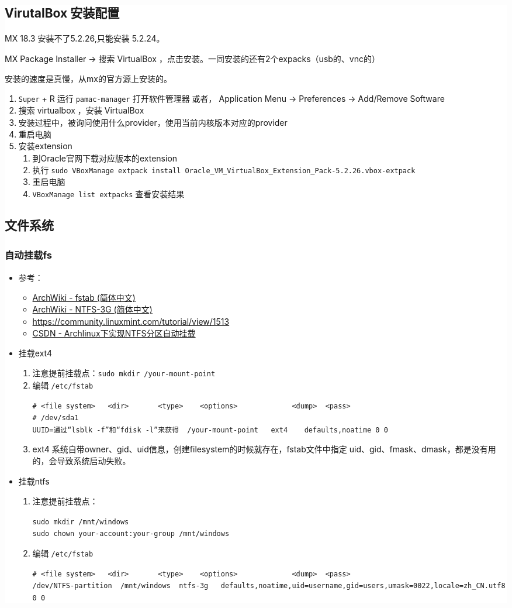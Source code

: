 




## VirutalBox 安装配置


MX 18.3 安装不了5.2.26,只能安装 5.2.24。

MX Package Installer -\> 搜索 VirtualBox ，点击安装。一同安装的还有2个expacks（usb的、vnc的）

安装的速度是真慢，从mx的官方源上安装的。

1. `Super` + R 运行 `pamac-manager`  打开软件管理器
    或者， Application Menu -\> Preferences -\> Add\/Remove Software  
1. 搜索 virtualbox ，安装 VirtualBox
1. 安装过程中，被询问使用什么provider，使用当前内核版本对应的provider
1. 重启电脑
1. 安装extension
    1. 到Oracle官网下载对应版本的extension
    2. 执行 `sudo VBoxManage extpack install Oracle_VM_VirtualBox_Extension_Pack-5.2.26.vbox-extpack`
    3. 重启电脑
    4. `VBoxManage list extpacks` 查看安装结果



## 文件系统

### 自动挂载fs

* 参考：
  * [ArchWiki - fstab (简体中文)](https://wiki.archlinux.org/index.php/Fstab_\(%E7%AE%80%E4%BD%93%E4%B8%AD%E6%96%87\))
  * [ArchWiki - NTFS-3G (简体中文)](https://wiki.archlinux.org/index.php/NTFS-3G_\(%E7%AE%80%E4%BD%93%E4%B8%AD%E6%96%87\))
  * <https://community.linuxmint.com/tutorial/view/1513>
  * [CSDN - Archlinux下实现NTFS分区自动挂载](https://blog.csdn.net/baimaozi/article/details/3134267)

* 挂载ext4
  1. 注意提前挂载点：`sudo mkdir /your-mount-point`
  2. 编辑 `/etc/fstab`
      ~~~
      # <file system>   <dir>		<type>    <options>             <dump>  <pass>
      # /dev/sda1
      UUID=通过“lsblk -f”和“fdisk -l”来获得  /your-mount-point   ext4    defaults,noatime 0 0  
      ~~~
  3. ext4 系统自带owner、gid、uid信息，创建filesystem的时候就存在，fstab文件中指定 uid、gid、fmask、dmask，都是没有用的，会导致系统启动失败。

* 挂载ntfs
  1. 注意提前挂载点：
      ~~~
      sudo mkdir /mnt/windows
      sudo chown your-account:your-group /mnt/windows
      ~~~
  1. 编辑 `/etc/fstab`
      ~~~
      # <file system>   <dir>		<type>    <options>             <dump>  <pass>
      /dev/NTFS-partition  /mnt/windows  ntfs-3g   defaults,noatime,uid=username,gid=users,umask=0022,locale=zh_CN.utf8    0 0
      ~~~

